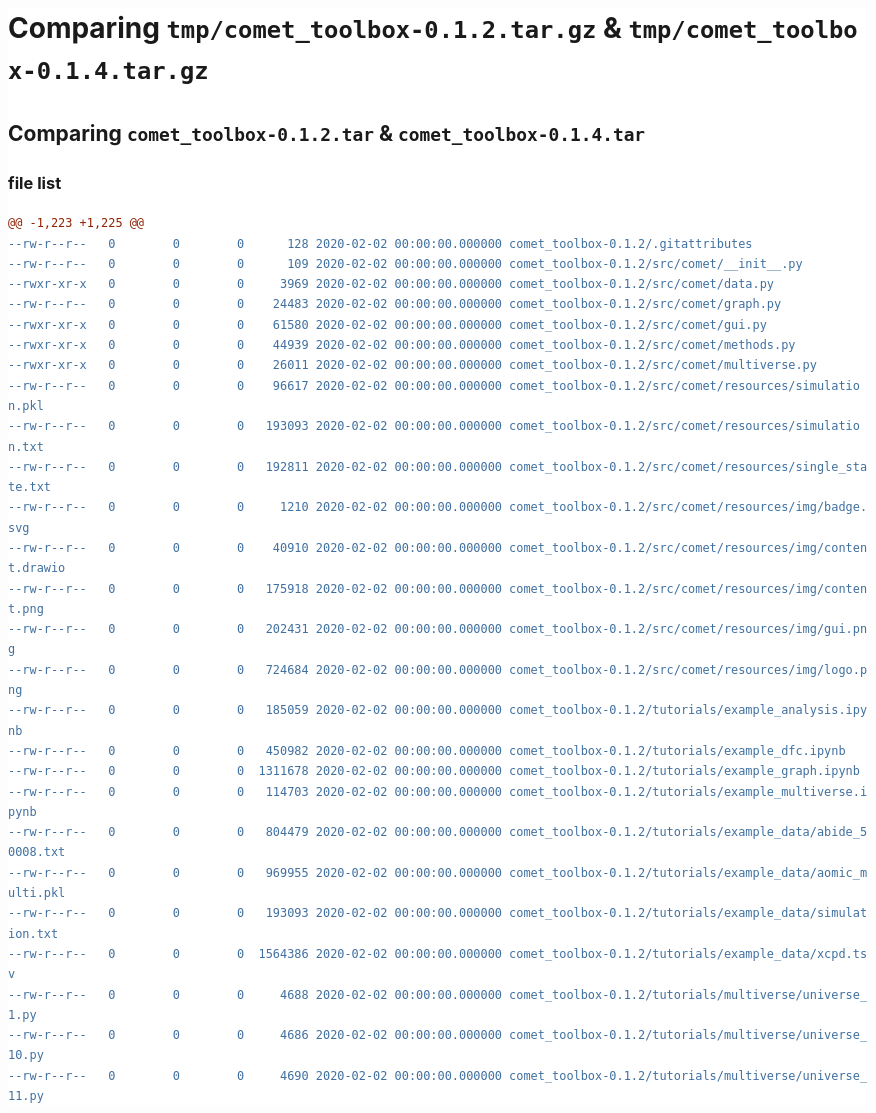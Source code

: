 # Comparing `tmp/comet_toolbox-0.1.2.tar.gz` & `tmp/comet_toolbox-0.1.4.tar.gz`

## Comparing `comet_toolbox-0.1.2.tar` & `comet_toolbox-0.1.4.tar`

### file list

```diff
@@ -1,223 +1,225 @@
--rw-r--r--   0        0        0      128 2020-02-02 00:00:00.000000 comet_toolbox-0.1.2/.gitattributes
--rw-r--r--   0        0        0      109 2020-02-02 00:00:00.000000 comet_toolbox-0.1.2/src/comet/__init__.py
--rwxr-xr-x   0        0        0     3969 2020-02-02 00:00:00.000000 comet_toolbox-0.1.2/src/comet/data.py
--rw-r--r--   0        0        0    24483 2020-02-02 00:00:00.000000 comet_toolbox-0.1.2/src/comet/graph.py
--rwxr-xr-x   0        0        0    61580 2020-02-02 00:00:00.000000 comet_toolbox-0.1.2/src/comet/gui.py
--rwxr-xr-x   0        0        0    44939 2020-02-02 00:00:00.000000 comet_toolbox-0.1.2/src/comet/methods.py
--rwxr-xr-x   0        0        0    26011 2020-02-02 00:00:00.000000 comet_toolbox-0.1.2/src/comet/multiverse.py
--rw-r--r--   0        0        0    96617 2020-02-02 00:00:00.000000 comet_toolbox-0.1.2/src/comet/resources/simulation.pkl
--rw-r--r--   0        0        0   193093 2020-02-02 00:00:00.000000 comet_toolbox-0.1.2/src/comet/resources/simulation.txt
--rw-r--r--   0        0        0   192811 2020-02-02 00:00:00.000000 comet_toolbox-0.1.2/src/comet/resources/single_state.txt
--rw-r--r--   0        0        0     1210 2020-02-02 00:00:00.000000 comet_toolbox-0.1.2/src/comet/resources/img/badge.svg
--rw-r--r--   0        0        0    40910 2020-02-02 00:00:00.000000 comet_toolbox-0.1.2/src/comet/resources/img/content.drawio
--rw-r--r--   0        0        0   175918 2020-02-02 00:00:00.000000 comet_toolbox-0.1.2/src/comet/resources/img/content.png
--rw-r--r--   0        0        0   202431 2020-02-02 00:00:00.000000 comet_toolbox-0.1.2/src/comet/resources/img/gui.png
--rw-r--r--   0        0        0   724684 2020-02-02 00:00:00.000000 comet_toolbox-0.1.2/src/comet/resources/img/logo.png
--rw-r--r--   0        0        0   185059 2020-02-02 00:00:00.000000 comet_toolbox-0.1.2/tutorials/example_analysis.ipynb
--rw-r--r--   0        0        0   450982 2020-02-02 00:00:00.000000 comet_toolbox-0.1.2/tutorials/example_dfc.ipynb
--rw-r--r--   0        0        0  1311678 2020-02-02 00:00:00.000000 comet_toolbox-0.1.2/tutorials/example_graph.ipynb
--rw-r--r--   0        0        0   114703 2020-02-02 00:00:00.000000 comet_toolbox-0.1.2/tutorials/example_multiverse.ipynb
--rw-r--r--   0        0        0   804479 2020-02-02 00:00:00.000000 comet_toolbox-0.1.2/tutorials/example_data/abide_50008.txt
--rw-r--r--   0        0        0   969955 2020-02-02 00:00:00.000000 comet_toolbox-0.1.2/tutorials/example_data/aomic_multi.pkl
--rw-r--r--   0        0        0   193093 2020-02-02 00:00:00.000000 comet_toolbox-0.1.2/tutorials/example_data/simulation.txt
--rw-r--r--   0        0        0  1564386 2020-02-02 00:00:00.000000 comet_toolbox-0.1.2/tutorials/example_data/xcpd.tsv
--rw-r--r--   0        0        0     4688 2020-02-02 00:00:00.000000 comet_toolbox-0.1.2/tutorials/multiverse/universe_1.py
--rw-r--r--   0        0        0     4686 2020-02-02 00:00:00.000000 comet_toolbox-0.1.2/tutorials/multiverse/universe_10.py
--rw-r--r--   0        0        0     4690 2020-02-02 00:00:00.000000 comet_toolbox-0.1.2/tutorials/multiverse/universe_11.py
```